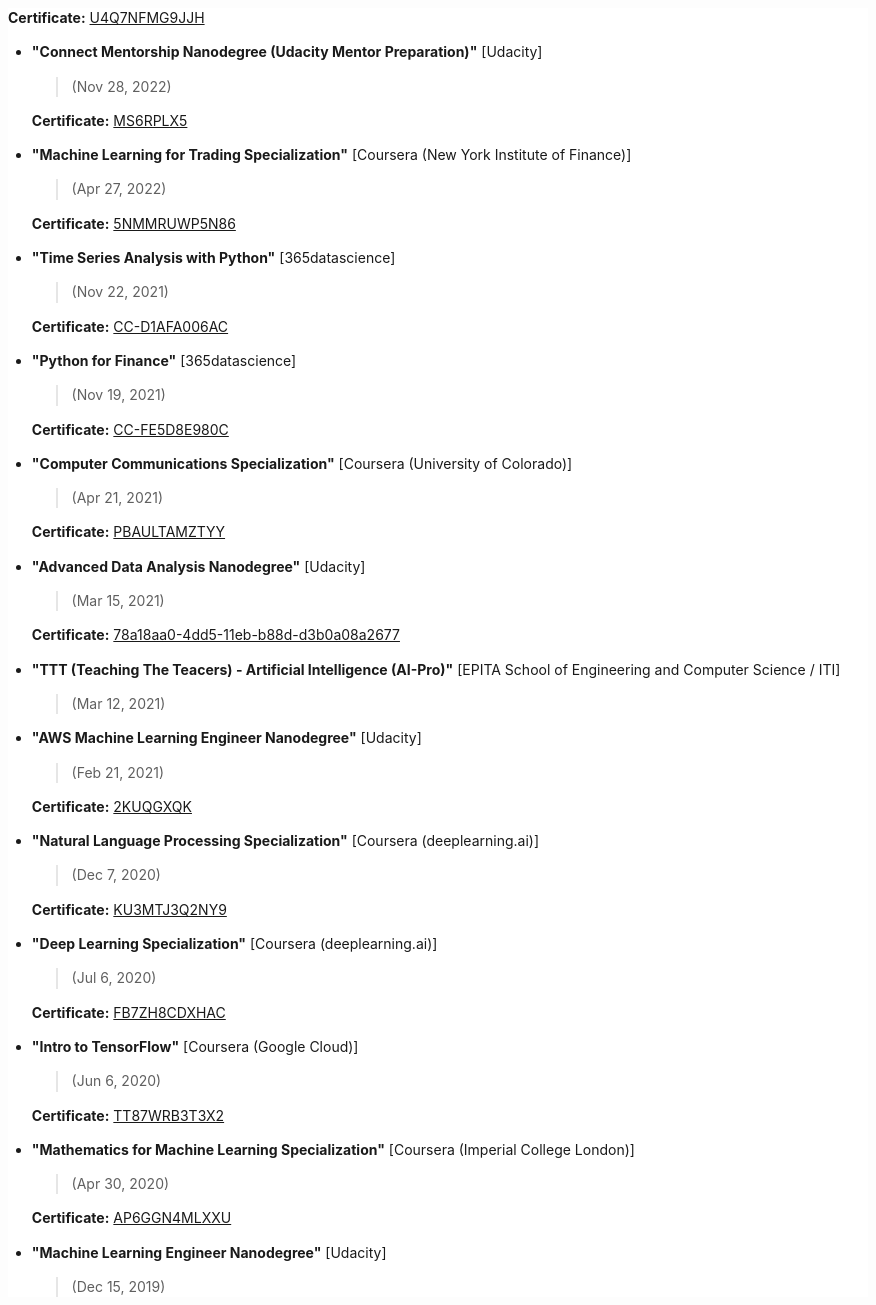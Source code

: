   **Certificate:** [U4Q7NFMG9JJH](https://www.coursera.org/account/accomplishments/specialization/U4Q7NFMG9JJH)
- **"Connect Mentorship Nanodegree (Udacity Mentor Preparation)"** [Udacity]  
  > (Nov 28, 2022)  

  **Certificate:** [MS6RPLX5](https://graduation.udacity.com/confirm/MS6RPLX5)
- **"Machine Learning for Trading Specialization"** [Coursera (New York Institute of Finance)]  
  > (Apr 27, 2022)  

  **Certificate:** [5NMMRUWP5N86](https://www.coursera.org/account/accomplishments/specialization/5NMMRUWP5N86)
- **"Time Series Analysis with Python"** [365datascience]  
  > (Nov 22, 2021)  

  **Certificate:** [CC-D1AFA006AC](https://learn.365datascience.com/certificates/CC-D1AFA006AC)
- **"Python for Finance"** [365datascience]  
  > (Nov 19, 2021)  

  **Certificate:** [CC-FE5D8E980C](https://learn.365datascience.com/certificates/CC-FE5D8E980C)
- **"Computer Communications Specialization"** [Coursera (University of Colorado)]  
  > (Apr 21, 2021)  

  **Certificate:** [PBAULTAMZTYY](https://www.coursera.org/account/accomplishments/specialization/PBAULTAMZTYY)
- **"Advanced Data Analysis Nanodegree"** [Udacity]  
  > (Mar 15, 2021)  

  **Certificate:** [78a18aa0-4dd5-11eb-b88d-d3b0a08a2677](https://www.udacity.com/certificate/e/78a18aa0-4dd5-11eb-b88d-d3b0a08a2677)
- **"TTT (Teaching The Teacers) - Artificial Intelligence (AI-Pro)"** [EPITA School of Engineering and Computer Science / ITI]  
  > (Mar 12, 2021)  

  
- **"AWS Machine Learning Engineer Nanodegree"** [Udacity]  
  > (Feb 21, 2021)  

  **Certificate:** [2KUQGXQK](https://graduation.udacity.com/confirm/2KUQGXQK)
- **"Natural Language Processing Specialization"** [Coursera (deeplearning.ai)]  
  > (Dec 7, 2020)  

  **Certificate:** [KU3MTJ3Q2NY9](https://www.coursera.org/account/accomplishments/specialization/KU3MTJ3Q2NY9)
- **"Deep Learning Specialization"** [Coursera (deeplearning.ai)]  
  > (Jul 6, 2020)  

  **Certificate:** [FB7ZH8CDXHAC](https://www.coursera.org/account/accomplishments/specialization/FB7ZH8CDXHAC)
- **"Intro to TensorFlow"** [Coursera (Google Cloud)]  
  > (Jun 6, 2020)  

  **Certificate:** [TT87WRB3T3X2](https://www.coursera.org/account/accomplishments/records/TT87WRB3T3X2)
- **"Mathematics for Machine Learning Specialization"** [Coursera (Imperial College London)]  
  > (Apr 30, 2020)  

  **Certificate:** [AP6GGN4MLXXU](https://www.coursera.org/account/accomplishments/specialization/AP6GGN4MLXXU)
- **"Machine Learning Engineer Nanodegree"** [Udacity]  
  > (Dec 15, 2019)  
